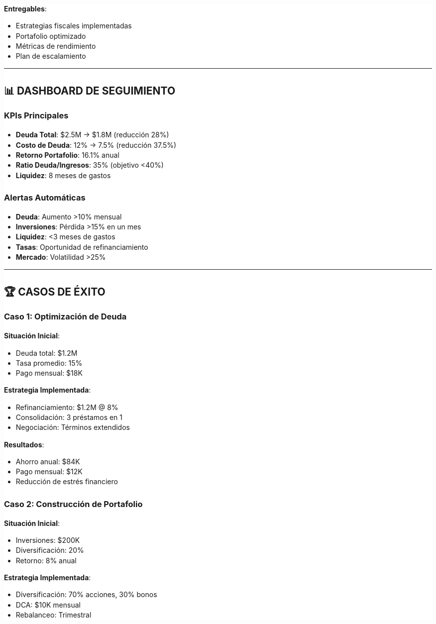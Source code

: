 **Entregables**:
- Estrategias fiscales implementadas
- Portafolio optimizado
- Métricas de rendimiento
- Plan de escalamiento

---

## 📊 DASHBOARD DE SEGUIMIENTO

### KPIs Principales
- **Deuda Total**: $2.5M → $1.8M (reducción 28%)
- **Costo de Deuda**: 12% → 7.5% (reducción 37.5%)
- **Retorno Portafolio**: 16.1% anual
- **Ratio Deuda/Ingresos**: 35% (objetivo <40%)
- **Liquidez**: 8 meses de gastos

### Alertas Automáticas
- **Deuda**: Aumento >10% mensual
- **Inversiones**: Pérdida >15% en un mes
- **Liquidez**: <3 meses de gastos
- **Tasas**: Oportunidad de refinanciamiento
- **Mercado**: Volatilidad >25%

---

## 🏆 CASOS DE ÉXITO

### Caso 1: Optimización de Deuda
**Situación Inicial**:
- Deuda total: $1.2M
- Tasa promedio: 15%
- Pago mensual: $18K

**Estrategia Implementada**:
- Refinanciamiento: $1.2M @ 8%
- Consolidación: 3 préstamos en 1
- Negociación: Términos extendidos

**Resultados**:
- Ahorro anual: $84K
- Pago mensual: $12K
- Reducción de estrés financiero

### Caso 2: Construcción de Portafolio
**Situación Inicial**:
- Inversiones: $200K
- Diversificación: 20%
- Retorno: 8% anual

**Estrategia Implementada**:
- Diversificación: 70% acciones, 30% bonos
- DCA: $10K mensual
- Rebalanceo: Trimestral

